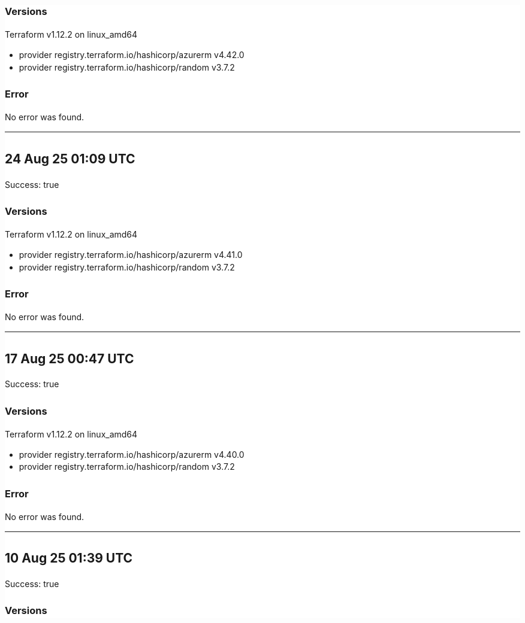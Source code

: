 ### Versions

Terraform v1.12.2
on linux_amd64
+ provider registry.terraform.io/hashicorp/azurerm v4.42.0
+ provider registry.terraform.io/hashicorp/random v3.7.2

### Error

No error was found.

---

## 24 Aug 25 01:09 UTC

Success: true

### Versions

Terraform v1.12.2
on linux_amd64
+ provider registry.terraform.io/hashicorp/azurerm v4.41.0
+ provider registry.terraform.io/hashicorp/random v3.7.2

### Error

No error was found.

---

## 17 Aug 25 00:47 UTC

Success: true

### Versions

Terraform v1.12.2
on linux_amd64
+ provider registry.terraform.io/hashicorp/azurerm v4.40.0
+ provider registry.terraform.io/hashicorp/random v3.7.2

### Error

No error was found.

---

## 10 Aug 25 01:39 UTC

Success: true

### Versions
